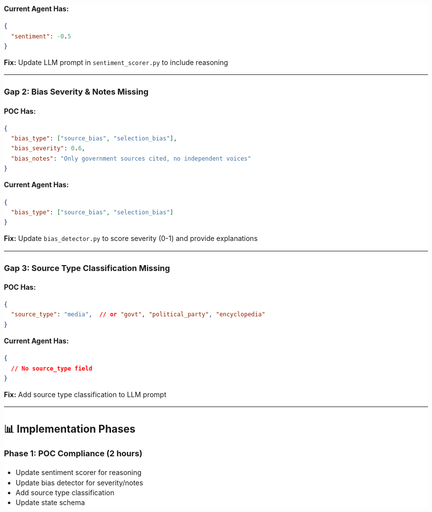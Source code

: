 **Current Agent Has:**
```json
{
  "sentiment": -0.5
}
```

**Fix:** Update LLM prompt in `sentiment_scorer.py` to include reasoning

---

### Gap 2: Bias Severity & Notes Missing
**POC Has:**
```json
{
  "bias_type": ["source_bias", "selection_bias"],
  "bias_severity": 0.6,
  "bias_notes": "Only government sources cited, no independent voices"
}
```

**Current Agent Has:**
```json
{
  "bias_type": ["source_bias", "selection_bias"]
}
```

**Fix:** Update `bias_detector.py` to score severity (0-1) and provide explanations

---

### Gap 3: Source Type Classification Missing
**POC Has:**
```json
{
  "source_type": "media",  // or "govt", "political_party", "encyclopedia"
}
```

**Current Agent Has:**
```json
{
  // No source_type field
}
```

**Fix:** Add source type classification to LLM prompt

---

## 📊 Implementation Phases

### Phase 1: POC Compliance (2 hours)
- Update sentiment scorer for reasoning
- Update bias detector for severity/notes
- Add source type classification
- Update state schema
